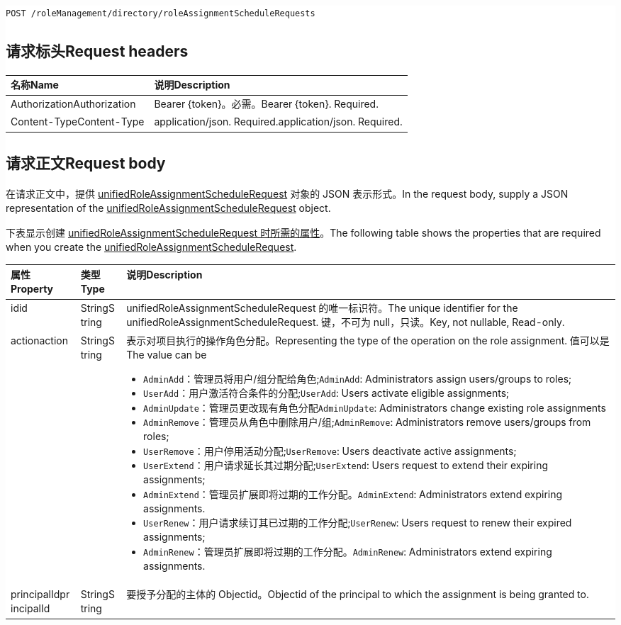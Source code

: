 
``` http
POST /roleManagement/directory/roleAssignmentScheduleRequests
```

## <a name="request-headers"></a><span data-ttu-id="51c2d-118">请求标头</span><span class="sxs-lookup"><span data-stu-id="51c2d-118">Request headers</span></span>
|<span data-ttu-id="51c2d-119">名称</span><span class="sxs-lookup"><span data-stu-id="51c2d-119">Name</span></span>|<span data-ttu-id="51c2d-120">说明</span><span class="sxs-lookup"><span data-stu-id="51c2d-120">Description</span></span>|
|:---|:---|
|<span data-ttu-id="51c2d-121">Authorization</span><span class="sxs-lookup"><span data-stu-id="51c2d-121">Authorization</span></span>|<span data-ttu-id="51c2d-p102">Bearer {token}。必需。</span><span class="sxs-lookup"><span data-stu-id="51c2d-p102">Bearer {token}. Required.</span></span>|
|<span data-ttu-id="51c2d-124">Content-Type</span><span class="sxs-lookup"><span data-stu-id="51c2d-124">Content-Type</span></span>|<span data-ttu-id="51c2d-p103">application/json. Required.</span><span class="sxs-lookup"><span data-stu-id="51c2d-p103">application/json. Required.</span></span>|

## <a name="request-body"></a><span data-ttu-id="51c2d-127">请求正文</span><span class="sxs-lookup"><span data-stu-id="51c2d-127">Request body</span></span>
<span data-ttu-id="51c2d-128">在请求正文中，提供 [unifiedRoleAssignmentScheduleRequest](../resources/unifiedroleassignmentschedulerequest.md) 对象的 JSON 表示形式。</span><span class="sxs-lookup"><span data-stu-id="51c2d-128">In the request body, supply a JSON representation of the [unifiedRoleAssignmentScheduleRequest](../resources/unifiedroleassignmentschedulerequest.md) object.</span></span>

<span data-ttu-id="51c2d-129">下表显示创建 [unifiedRoleAssignmentScheduleRequest 时所需的属性](../resources/unifiedroleassignmentschedulerequest.md)。</span><span class="sxs-lookup"><span data-stu-id="51c2d-129">The following table shows the properties that are required when you create the [unifiedRoleAssignmentScheduleRequest](../resources/unifiedroleassignmentschedulerequest.md).</span></span>

|<span data-ttu-id="51c2d-130">属性</span><span class="sxs-lookup"><span data-stu-id="51c2d-130">Property</span></span>|<span data-ttu-id="51c2d-131">类型</span><span class="sxs-lookup"><span data-stu-id="51c2d-131">Type</span></span>|<span data-ttu-id="51c2d-132">说明</span><span class="sxs-lookup"><span data-stu-id="51c2d-132">Description</span></span>|
|:---|:---|:---|
|<span data-ttu-id="51c2d-133">id</span><span class="sxs-lookup"><span data-stu-id="51c2d-133">id</span></span>|<span data-ttu-id="51c2d-134">String</span><span class="sxs-lookup"><span data-stu-id="51c2d-134">String</span></span>|<span data-ttu-id="51c2d-135">unifiedRoleAssignmentScheduleRequest 的唯一标识符。</span><span class="sxs-lookup"><span data-stu-id="51c2d-135">The unique identifier for the unifiedRoleAssignmentScheduleRequest.</span></span> <span data-ttu-id="51c2d-136">键，不可为 null，只读。</span><span class="sxs-lookup"><span data-stu-id="51c2d-136">Key, not nullable, Read-only.</span></span>|
|<span data-ttu-id="51c2d-137">action</span><span class="sxs-lookup"><span data-stu-id="51c2d-137">action</span></span>|<span data-ttu-id="51c2d-138">String</span><span class="sxs-lookup"><span data-stu-id="51c2d-138">String</span></span>|<span data-ttu-id="51c2d-139">表示对项目执行的操作角色分配。</span><span class="sxs-lookup"><span data-stu-id="51c2d-139">Representing the type of the operation on the role assignment.</span></span> <span data-ttu-id="51c2d-140">值可以是</span><span class="sxs-lookup"><span data-stu-id="51c2d-140">The value can be</span></span> <ul><li><span data-ttu-id="51c2d-141">`AdminAdd`：管理员将用户/组分配给角色;</span><span class="sxs-lookup"><span data-stu-id="51c2d-141">`AdminAdd`: Administrators assign users/groups to roles;</span></span></li><li><span data-ttu-id="51c2d-142">`UserAdd`：用户激活符合条件的分配;</span><span class="sxs-lookup"><span data-stu-id="51c2d-142">`UserAdd`: Users activate eligible assignments;</span></span></li><li> <span data-ttu-id="51c2d-143">`AdminUpdate`：管理员更改现有角色分配</span><span class="sxs-lookup"><span data-stu-id="51c2d-143">`AdminUpdate`: Administrators change existing role assignments</span></span></li><li><span data-ttu-id="51c2d-144">`AdminRemove`：管理员从角色中删除用户/组;</span><span class="sxs-lookup"><span data-stu-id="51c2d-144">`AdminRemove`: Administrators remove users/groups from roles;</span></span><li><span data-ttu-id="51c2d-145">`UserRemove`：用户停用活动分配;</span><span class="sxs-lookup"><span data-stu-id="51c2d-145">`UserRemove`: Users deactivate active assignments;</span></span><li><span data-ttu-id="51c2d-146">`UserExtend`：用户请求延长其过期分配;</span><span class="sxs-lookup"><span data-stu-id="51c2d-146">`UserExtend`: Users request to extend their expiring assignments;</span></span></li><li><span data-ttu-id="51c2d-147">`AdminExtend`：管理员扩展即将过期的工作分配。</span><span class="sxs-lookup"><span data-stu-id="51c2d-147">`AdminExtend`: Administrators extend expiring assignments.</span></span></li><li><span data-ttu-id="51c2d-148">`UserRenew`：用户请求续订其已过期的工作分配;</span><span class="sxs-lookup"><span data-stu-id="51c2d-148">`UserRenew`: Users request to renew their expired assignments;</span></span></li><li><span data-ttu-id="51c2d-149">`AdminRenew`：管理员扩展即将过期的工作分配。</span><span class="sxs-lookup"><span data-stu-id="51c2d-149">`AdminRenew`: Administrators extend expiring assignments.</span></span></li></ul>|
|<span data-ttu-id="51c2d-150">principalId</span><span class="sxs-lookup"><span data-stu-id="51c2d-150">principalId</span></span>|<span data-ttu-id="51c2d-151">String</span><span class="sxs-lookup"><span data-stu-id="51c2d-151">String</span></span>|<span data-ttu-id="51c2d-152">要授予分配的主体的 Objectid。</span><span class="sxs-lookup"><span data-stu-id="51c2d-152">Objectid of the principal to which the assignment is being granted to.</span></span>|